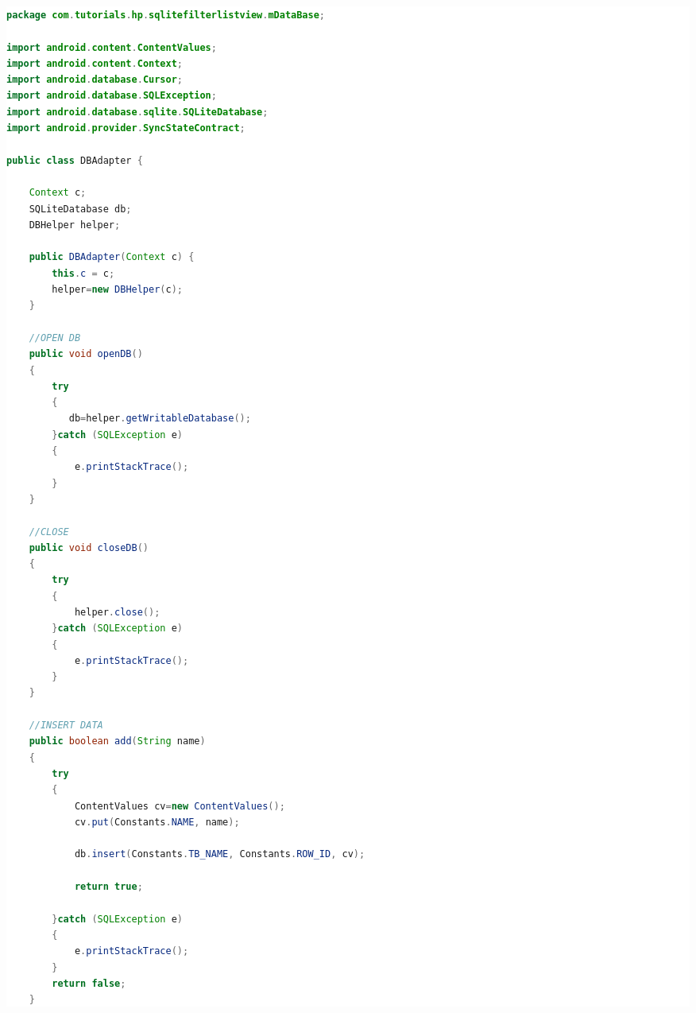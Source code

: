 ```java
package com.tutorials.hp.sqlitefilterlistview.mDataBase;

import android.content.ContentValues;
import android.content.Context;
import android.database.Cursor;
import android.database.SQLException;
import android.database.sqlite.SQLiteDatabase;
import android.provider.SyncStateContract;

public class DBAdapter {

    Context c;
    SQLiteDatabase db;
    DBHelper helper;

    public DBAdapter(Context c) {
        this.c = c;
        helper=new DBHelper(c);
    }

    //OPEN DB
    public void openDB()
    {
        try
        {
           db=helper.getWritableDatabase();
        }catch (SQLException e)
        {
            e.printStackTrace();
        }
    }

    //CLOSE
    public void closeDB()
    {
        try
        {
            helper.close();
        }catch (SQLException e)
        {
            e.printStackTrace();
        }
    }

    //INSERT DATA
    public boolean add(String name)
    {
        try
        {
            ContentValues cv=new ContentValues();
            cv.put(Constants.NAME, name);

            db.insert(Constants.TB_NAME, Constants.ROW_ID, cv);

            return true;

        }catch (SQLException e)
        {
            e.printStackTrace();
        }
        return false;
    }

```